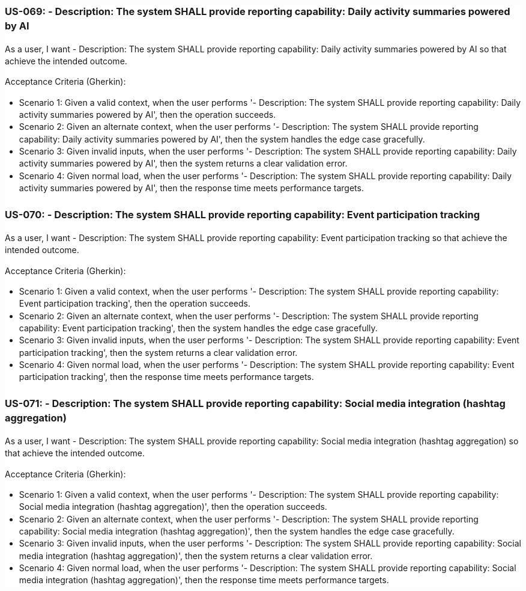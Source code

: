 ### US-069: - Description: The system SHALL provide reporting capability: Daily activity summaries powered by AI
As a user, I want - Description: The system SHALL provide reporting capability: Daily activity summaries powered by AI so that achieve the intended outcome.

Acceptance Criteria (Gherkin):
- Scenario 1: Given a valid context, when the user performs '- Description: The system SHALL provide reporting capability: Daily activity summaries powered by AI', then the operation succeeds.
- Scenario 2: Given an alternate context, when the user performs '- Description: The system SHALL provide reporting capability: Daily activity summaries powered by AI', then the system handles the edge case gracefully.
- Scenario 3: Given invalid inputs, when the user performs '- Description: The system SHALL provide reporting capability: Daily activity summaries powered by AI', then the system returns a clear validation error.
- Scenario 4: Given normal load, when the user performs '- Description: The system SHALL provide reporting capability: Daily activity summaries powered by AI', then the response time meets performance targets.

### US-070: - Description: The system SHALL provide reporting capability: Event participation tracking
As a user, I want - Description: The system SHALL provide reporting capability: Event participation tracking so that achieve the intended outcome.

Acceptance Criteria (Gherkin):
- Scenario 1: Given a valid context, when the user performs '- Description: The system SHALL provide reporting capability: Event participation tracking', then the operation succeeds.
- Scenario 2: Given an alternate context, when the user performs '- Description: The system SHALL provide reporting capability: Event participation tracking', then the system handles the edge case gracefully.
- Scenario 3: Given invalid inputs, when the user performs '- Description: The system SHALL provide reporting capability: Event participation tracking', then the system returns a clear validation error.
- Scenario 4: Given normal load, when the user performs '- Description: The system SHALL provide reporting capability: Event participation tracking', then the response time meets performance targets.

### US-071: - Description: The system SHALL provide reporting capability: Social media integration (hashtag aggregation)
As a user, I want - Description: The system SHALL provide reporting capability: Social media integration (hashtag aggregation) so that achieve the intended outcome.

Acceptance Criteria (Gherkin):
- Scenario 1: Given a valid context, when the user performs '- Description: The system SHALL provide reporting capability: Social media integration (hashtag aggregation)', then the operation succeeds.
- Scenario 2: Given an alternate context, when the user performs '- Description: The system SHALL provide reporting capability: Social media integration (hashtag aggregation)', then the system handles the edge case gracefully.
- Scenario 3: Given invalid inputs, when the user performs '- Description: The system SHALL provide reporting capability: Social media integration (hashtag aggregation)', then the system returns a clear validation error.
- Scenario 4: Given normal load, when the user performs '- Description: The system SHALL provide reporting capability: Social media integration (hashtag aggregation)', then the response time meets performance targets.
